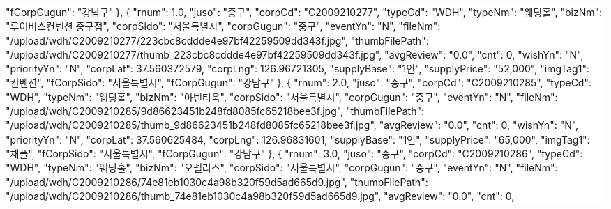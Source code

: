 "fCorpGugun": "강남구"
},
{
"rnum": 1.0,
"juso": "중구",
"corpCd": "C2009210277",
"typeCd": "WDH",
"typeNm": "웨딩홀",
"bizNm": "루이비스컨벤션 중구점",
"corpSido": "서울특별시",
"corpGugun": "중구",
"eventYn": "N",
"fileNm": "/upload/wdh/C2009210277/223cbc8cddde4e97bf42259509dd343f.jpg",
"thumbFilePath": "/upload/wdh/C2009210277/thumb_223cbc8cddde4e97bf42259509dd343f.jpg",
"avgReview": "0.0",
"cnt": 0,
"wishYn": "N",
"priorityYn": "N",
"corpLat": 37.560372579,
"corpLng": 126.96721305,
"supplyBase": "1인",
"supplyPrice": "52,000",
"imgTag1": "컨벤션",
"fCorpSido": "서울특별시",
"fCorpGugun": "강남구"
},
{
"rnum": 2.0,
"juso": "중구",
"corpCd": "C2009210285",
"typeCd": "WDH",
"typeNm": "웨딩홀",
"bizNm": "아벤티움",
"corpSido": "서울특별시",
"corpGugun": "중구",
"eventYn": "N",
"fileNm": "/upload/wdh/C2009210285/9d86623451b248fd8085fc65218bee3f.jpg",
"thumbFilePath": "/upload/wdh/C2009210285/thumb_9d86623451b248fd8085fc65218bee3f.jpg",
"avgReview": "0.0",
"cnt": 0,
"wishYn": "N",
"priorityYn": "N",
"corpLat": 37.560625484,
"corpLng": 126.96831601,
"supplyBase": "1인",
"supplyPrice": "65,000",
"imgTag1": "채플",
"fCorpSido": "서울특별시",
"fCorpGugun": "강남구"
},
{
"rnum": 3.0,
"juso": "중구",
"corpCd": "C2009210286",
"typeCd": "WDH",
"typeNm": "웨딩홀",
"bizNm": "오펠리스",
"corpSido": "서울특별시",
"corpGugun": "중구",
"eventYn": "N",
"fileNm": "/upload/wdh/C2009210286/74e81eb1030c4a98b320f59d5ad665d9.jpg",
"thumbFilePath": "/upload/wdh/C2009210286/thumb_74e81eb1030c4a98b320f59d5ad665d9.jpg",
"avgReview": "0.0",
"cnt": 0,